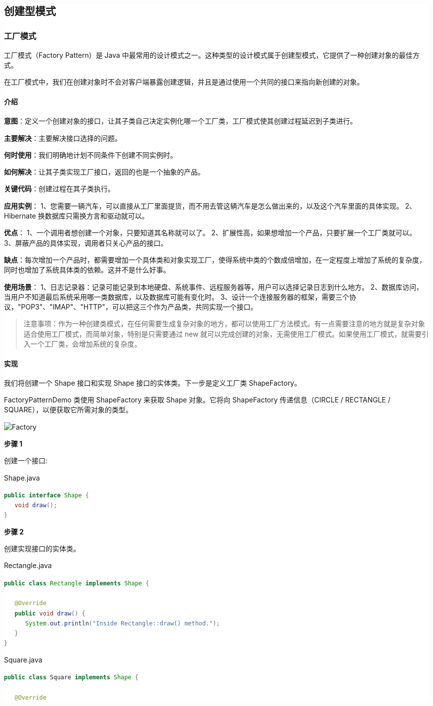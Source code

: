 ## 创建型模式

### 工厂模式

工厂模式（Factory Pattern）是 Java 中最常用的设计模式之一。这种类型的设计模式属于创建型模式，它提供了一种创建对象的最佳方式。

在工厂模式中，我们在创建对象时不会对客户端暴露创建逻辑，并且是通过使用一个共同的接口来指向新创建的对象。

#### 介绍

**意图**：定义一个创建对象的接口，让其子类自己决定实例化哪一个工厂类，工厂模式使其创建过程延迟到子类进行。

**主要解决**：主要解决接口选择的问题。

**何时使用**：我们明确地计划不同条件下创建不同实例时。

**如何解决**：让其子类实现工厂接口，返回的也是一个抽象的产品。

**关键代码**：创建过程在其子类执行。

**应用实例**： 1、您需要一辆汽车，可以直接从工厂里面提货，而不用去管这辆汽车是怎么做出来的，以及这个汽车里面的具体实现。 2、Hibernate 换数据库只需换方言和驱动就可以。

**优点**： 1、一个调用者想创建一个对象，只要知道其名称就可以了。 2、扩展性高，如果想增加一个产品，只要扩展一个工厂类就可以。 3、屏蔽产品的具体实现，调用者只关心产品的接口。

**缺点**：每次增加一个产品时，都需要增加一个具体类和对象实现工厂，使得系统中类的个数成倍增加，在一定程度上增加了系统的复杂度，同时也增加了系统具体类的依赖。这并不是什么好事。

**使用场景**： 1、日志记录器：记录可能记录到本地硬盘、系统事件、远程服务器等，用户可以选择记录日志到什么地方。 2、数据库访问，当用户不知道最后系统采用哪一类数据库，以及数据库可能有变化时。 3、设计一个连接服务器的框架，需要三个协议，"POP3"、"IMAP"、"HTTP"，可以把这三个作为产品类，共同实现一个接口。

> 注意事项：作为一种创建类模式，在任何需要生成复杂对象的地方，都可以使用工厂方法模式。有一点需要注意的地方就是复杂对象适合使用工厂模式，而简单对象，特别是只需要通过 new 就可以完成创建的对象，无需使用工厂模式。如果使用工厂模式，就需要引入一个工厂类，会增加系统的复杂度。

#### 实现

我们将创建一个 Shape 接口和实现 Shape 接口的实体类。下一步是定义工厂类 ShapeFactory。

FactoryPatternDemo 类使用 ShapeFactory 来获取 Shape 对象。它将向 ShapeFactory 传递信息（CIRCLE / RECTANGLE / SQUARE），以便获取它所需对象的类型。

![Factory](https://wwp-study-notes.oss-cn-nanjing.aliyuncs.com/imgs/Design-Pattern/Factory.jpg)

**步骤 1**


创建一个接口:

Shape.java
```java
public interface Shape {
   void draw();
}
```

**步骤 2**


创建实现接口的实体类。

Rectangle.java
```java
public class Rectangle implements Shape {
 
   @Override
   public void draw() {
      System.out.println("Inside Rectangle::draw() method.");
   }
}
```
Square.java
```java
public class Square implements Shape {
 
   @Override
```